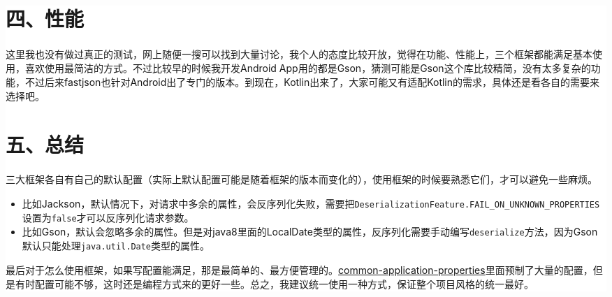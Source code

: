 
# 四、性能

这里我也没有做过真正的测试，网上随便一搜可以找到大量讨论，我个人的态度比较开放，觉得在功能、性能上，三个框架都能满足基本使用，喜欢使用最简洁的方式。不过比较早的时候我开发Android App用的都是Gson，猜测可能是Gson这个库比较精简，没有太多复杂的功能，不过后来fastjson也针对Android出了专门的版本。到现在，Kotlin出来了，大家可能又有适配Kotlin的需求，具体还是看各自的需要来选择吧。

# 五、总结

三大框架各自有自己的默认配置（实际上默认配置可能是随着框架的版本而变化的），使用框架的时候要熟悉它们，才可以避免一些麻烦。

- 比如Jackson，默认情况下，对请求中多余的属性，会反序列化失败，需要把`DeserializationFeature.FAIL_ON_UNKNOWN_PROPERTIES`设置为`false`才可以反序列化请求参数。
- 比如Gson，默认会忽略多余的属性。但是对java8里面的LocalDate类型的属性，反序列化需要手动编写`deserialize`方法，因为Gson默认只能处理`java.util.Date`类型的属性。

最后对于怎么使用框架，如果写配置能满足，那是最简单的、最方便管理的。[common-application-properties](https://docs.spring.io/spring-boot/docs/current/reference/html/common-application-properties.html)里面预制了大量的配置，但是有时配置可能不够，这时还是编程方式来的更好一些。总之，我建议统一使用一种方式，保证整个项目风格的统一最好。







